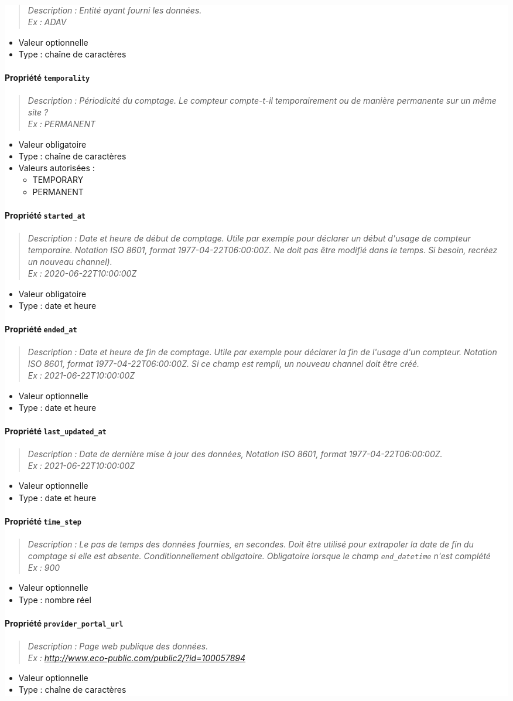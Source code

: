> *Description : Entité ayant fourni les données.<br/>Ex : ADAV*
- Valeur optionnelle
- Type : chaîne de caractères

#### Propriété `temporality`

> *Description : Périodicité du comptage. Le compteur compte-t-il temporairement ou de manière permanente sur un même site ?<br/>Ex : PERMANENT*
- Valeur obligatoire
- Type : chaîne de caractères
- Valeurs autorisées : 
    - TEMPORARY
    - PERMANENT

#### Propriété `started_at`

> *Description : Date et heure de début de comptage. Utile par exemple pour déclarer un début d'usage de compteur temporaire. Notation ISO 8601, format 1977-04-22T06:00:00Z. Ne doit pas être modifié dans le temps. Si besoin, recréez un nouveau channel).<br/>Ex : 2020-06-22T10:00:00Z*
- Valeur obligatoire
- Type : date et heure

#### Propriété `ended_at`

> *Description : Date et heure de fin de comptage. Utile par exemple pour déclarer la fin de l'usage d'un compteur. Notation ISO 8601, format 1977-04-22T06:00:00Z. Si ce champ est rempli, un nouveau channel doit être créé.<br/>Ex : 2021-06-22T10:00:00Z*
- Valeur optionnelle
- Type : date et heure

#### Propriété `last_updated_at`

> *Description : Date de dernière mise à jour des données, Notation ISO 8601, format 1977-04-22T06:00:00Z.<br/>Ex : 2021-06-22T10:00:00Z*
- Valeur optionnelle
- Type : date et heure

#### Propriété `time_step`

> *Description : Le pas de temps des données fournies, en secondes. Doit être utilisé pour extrapoler la date de fin du comptage si elle est absente. Conditionnellement obligatoire. Obligatoire lorsque le champ `end_datetime` n'est complété<br/>Ex : 900*
- Valeur optionnelle
- Type : nombre réel

#### Propriété `provider_portal_url`

> *Description : Page web publique des données.<br/>Ex : http://www.eco-public.com/public2/?id=100057894*
- Valeur optionnelle
- Type : chaîne de caractères
